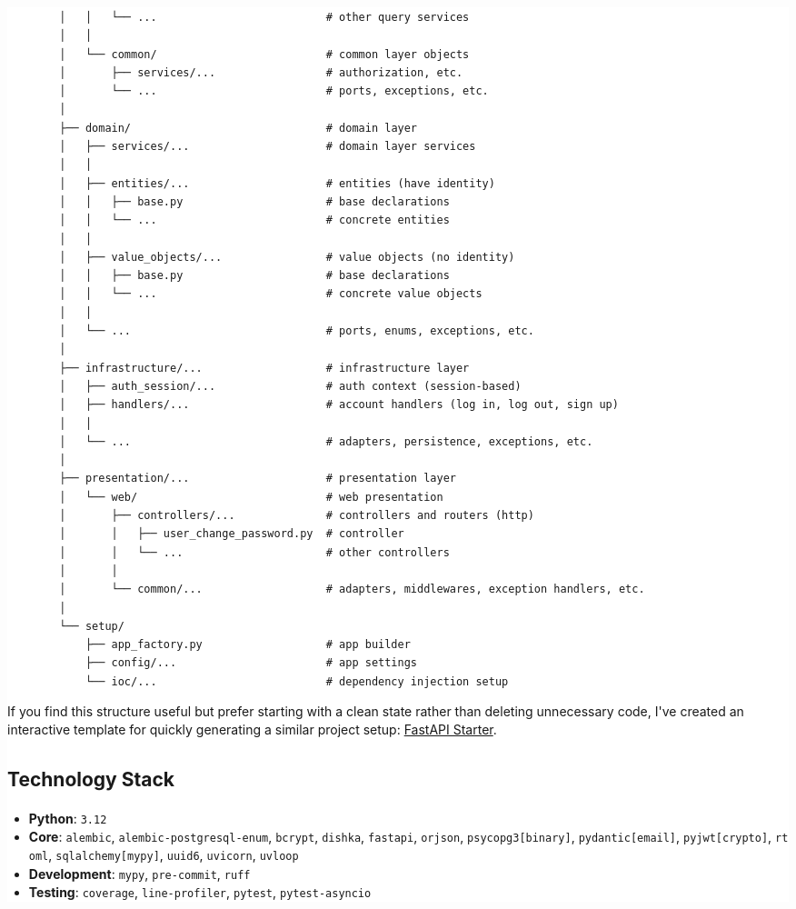 ```
        │   │   └── ...                          # other query services
        │   │
        │   └── common/                          # common layer objects
        │       ├── services/...                 # authorization, etc.
        │       └── ...                          # ports, exceptions, etc.
        │
        ├── domain/                              # domain layer
        │   ├── services/...                     # domain layer services
        │   │
        │   ├── entities/...                     # entities (have identity)
        │   │   ├── base.py                      # base declarations
        │   │   └── ...                          # concrete entities
        │   │
        │   ├── value_objects/...                # value objects (no identity)
        │   │   ├── base.py                      # base declarations
        │   │   └── ...                          # concrete value objects
        │   │
        │   └── ...                              # ports, enums, exceptions, etc.
        │
        ├── infrastructure/...                   # infrastructure layer
        │   ├── auth_session/...                 # auth context (session-based)
        │   ├── handlers/...                     # account handlers (log in, log out, sign up)
        │   │
        │   └── ...                              # adapters, persistence, exceptions, etc.
        │
        ├── presentation/...                     # presentation layer
        │   └── web/                             # web presentation
        │       ├── controllers/...              # controllers and routers (http)
        │       │   ├── user_change_password.py  # controller
        │       │   └── ...                      # other controllers
        │       │
        │       └── common/...                   # adapters, middlewares, exception handlers, etc.
        │
        └── setup/
            ├── app_factory.py                   # app builder
            ├── config/...                       # app settings
            └── ioc/...                          # dependency injection setup
```

If you find this structure useful but prefer starting with a clean state rather than deleting unnecessary code, I've
created an interactive template for quickly generating a similar project
setup: [FastAPI Starter](https://github.com/ivan-borovets/fastapi-starter).

## Technology Stack

- **Python**: `3.12`
- **Core**: `alembic`, `alembic-postgresql-enum`, `bcrypt`, `dishka`, `fastapi`, `orjson`, `psycopg3[binary]`,
  `pydantic[email]`, `pyjwt[crypto]`, `rtoml`, `sqlalchemy[mypy]`, `uuid6`, `uvicorn`, `uvloop`
- **Development**: `mypy`, `pre-commit`, `ruff`
- **Testing**: `coverage`, `line-profiler`, `pytest`, `pytest-asyncio`


[^1]: Session and token share the same expiry time, avoiding database reads if the token is expired.